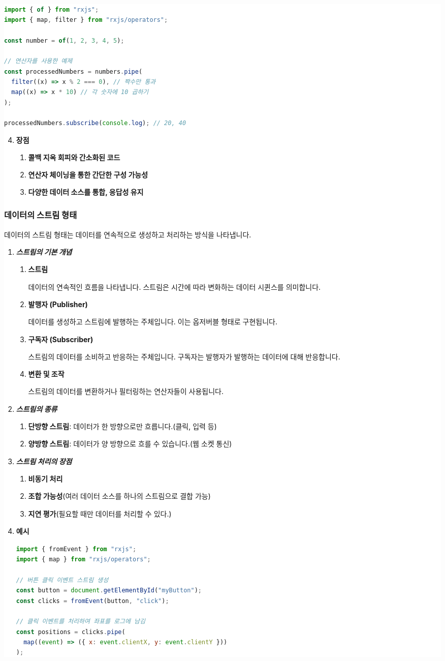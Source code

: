    ```js
   import { of } from "rxjs";
   import { map, filter } from "rxjs/operators";

   const number = of(1, 2, 3, 4, 5);

   // 연산자를 사용한 예제
   const processedNumbers = numbers.pipe(
     filter((x) => x % 2 === 0), // 짝수만 통과
     map((x) => x * 10) // 각 숫자에 10 곱하기
   );

   processedNumbers.subscribe(console.log); // 20, 40
   ```

4. **장점**

   1. **콜백 지옥 회피와 간소화된 코드**

   2. **연산자 체이닝을 통한 간단한 구성 가능성**

   3. **다양한 데이터 소스를 통합, 응답성 유지**

### 데이터의 스트림 형태

데이터의 스트림 형태는 데이터를 연속적으로 생성하고 처리하는 방식을 나타냅니다.

1. **_스트림의 기본 개념_**

   1. **스트림**

      데이터의 연속적인 흐름을 나타냅니다. 스트림은 시간에 따라 변화하는 데이터 시퀸스를 의미합니다.

   2. **발행자 (Publisher)**

      데이터를 생성하고 스트림에 발행하는 주체입니다. 이는 옵저버블 형태로 구현됩니다.

   3. **구독자 (Subscriber)**

      스트림의 데이터를 소비하고 반응하는 주체입니다. 구독자는 발행자가 발행하는 데이터에 대해 반응합니다.

   4. **변환 및 조작**

      스트림의 데이터를 변환하거나 필터링하는 연산자들이 사용됩니다.

2. **_스트림의 종류_**

   1. **단방향 스트림**: 데이터가 한 방향으로만 흐릅니다.(클릭, 입력 등)

   2. **양방향 스트림**: 데이터가 양 방향으로 흐를 수 있습니다.(웹 소켓 통신)

3. **_스트림 처리의 장점_**

   1. **비동기 처리**

   2. **조합 가능성**(여러 데이터 소스를 하나의 스트림으로 결합 가능)

   3. **지연 평가**(필요할 때만 데이터를 처리할 수 있다.)

4. **예시**

   ```js
   import { fromEvent } from "rxjs";
   import { map } from "rxjs/operators";

   // 버튼 클릭 이벤트 스트림 생성
   const button = document.getElementById("myButton");
   const clicks = fromEvent(button, "click");

   // 클릭 이벤트를 처리하여 좌표를 로그에 남김
   const positions = clicks.pipe(
     map((event) => ({ x: event.clientX, y: event.clientY }))
   );

   ```